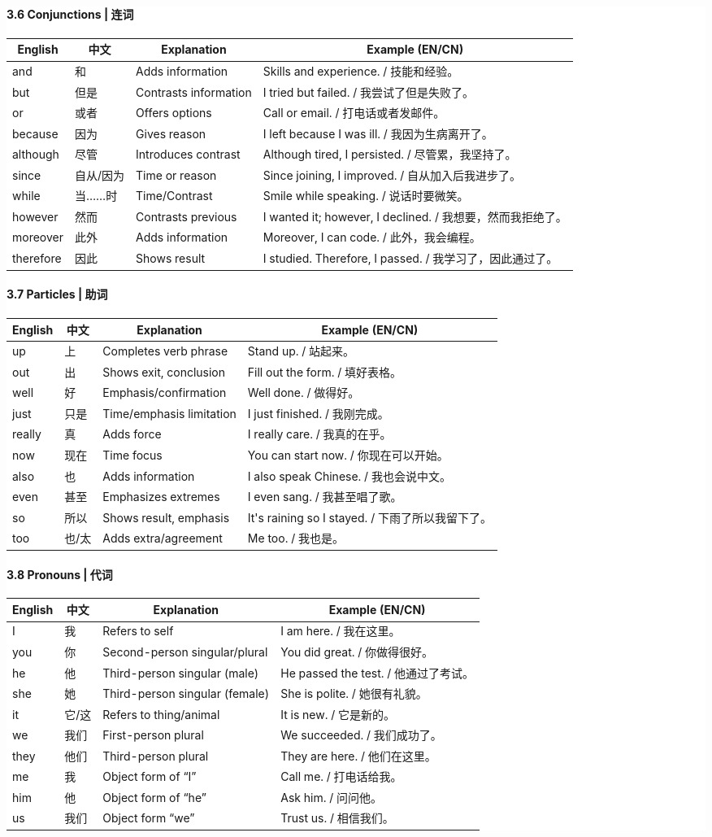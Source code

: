 #### 3.6 Conjunctions | 连词

| English     | 中文           | Explanation                                  | Example (EN/CN)                                |
|-------------|----------------|----------------------------------------------|------------------------------------------------|
| and         | 和             | Adds information                            | Skills and experience. / 技能和经验。            |
| but         | 但是           | Contrasts information                       | I tried but failed. / 我尝试了但是失败了。        |
| or          | 或者           | Offers options                              | Call or email. / 打电话或者发邮件。              |
| because     | 因为           | Gives reason                                | I left because I was ill. / 我因为生病离开了。    |
| although    | 尽管           | Introduces contrast                         | Although tired, I persisted. / 尽管累，我坚持了。|
| since       | 自从/因为      | Time or reason                              | Since joining, I improved. / 自从加入后我进步了。|
| while       | 当……时         | Time/Contrast                               | Smile while speaking. / 说话时要微笑。           |
| however     | 然而           | Contrasts previous                          | I wanted it; however, I declined. / 我想要，然而我拒绝了。|
| moreover    | 此外           | Adds information                            | Moreover, I can code. / 此外，我会编程。         |
| therefore   | 因此           | Shows result                                | I studied. Therefore, I passed. / 我学习了，因此通过了。|

#### 3.7 Particles | 助词

| English | 中文   | Explanation                 | Example (EN/CN)                                 |
|---------|--------|----------------------------|-------------------------------------------------|
| up      | 上     | Completes verb phrase       | Stand up. / 站起来。                            |
| out     | 出     | Shows exit, conclusion     | Fill out the form. / 填好表格。                  |
| well    | 好     | Emphasis/confirmation      | Well done. / 做得好。                            |
| just    | 只是   | Time/emphasis limitation   | I just finished. / 我刚完成。                    |
| really  | 真     | Adds force                 | I really care. / 我真的在乎。                    |
| now     | 现在   | Time focus                 | You can start now. / 你现在可以开始。            |
| also    | 也     | Adds information           | I also speak Chinese. / 我也会说中文。           |
| even    | 甚至   | Emphasizes extremes        | I even sang. / 我甚至唱了歌。                    |
| so      | 所以   | Shows result, emphasis     | It's raining so I stayed. / 下雨了所以我留下了。 |
| too     | 也/太  | Adds extra/agreement       | Me too. / 我也是。                               |

#### 3.8 Pronouns | 代词

| English | 中文    | Explanation                       | Example (EN/CN)                            |
|---------|---------|-----------------------------------|--------------------------------------------|
| I       | 我      | Refers to self                    | I am here. / 我在这里。                    |
| you     | 你      | Second-person singular/plural      | You did great. / 你做得很好。              |
| he      | 他      | Third-person singular (male)       | He passed the test. / 他通过了考试。       |
| she     | 她      | Third-person singular (female)     | She is polite. / 她很有礼貌。              |
| it      | 它/这   | Refers to thing/animal            | It is new. / 它是新的。                    |
| we      | 我们    | First-person plural                | We succeeded. / 我们成功了。               |
| they    | 他们    | Third-person plural                | They are here. / 他们在这里。              |
| me      | 我      | Object form of “I”                | Call me. / 打电话给我。                    |
| him     | 他      | Object form of “he”               | Ask him. / 问问他。                        |
| us      | 我们    | Object form “we”                  | Trust us. / 相信我们。                     |